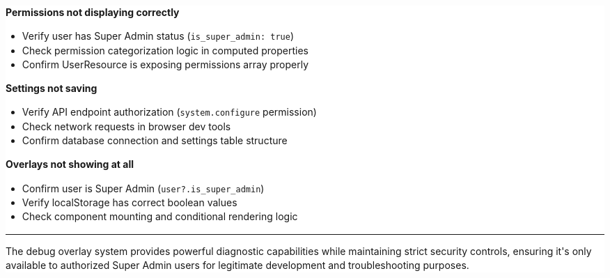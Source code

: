 **Permissions not displaying correctly**  
- Verify user has Super Admin status (`is_super_admin: true`)
- Check permission categorization logic in computed properties
- Confirm UserResource is exposing permissions array properly

**Settings not saving**
- Verify API endpoint authorization (`system.configure` permission)
- Check network requests in browser dev tools
- Confirm database connection and settings table structure

**Overlays not showing at all**
- Confirm user is Super Admin (`user?.is_super_admin`)
- Verify localStorage has correct boolean values
- Check component mounting and conditional rendering logic

---

The debug overlay system provides powerful diagnostic capabilities while maintaining strict security controls, ensuring it's only available to authorized Super Admin users for legitimate development and troubleshooting purposes.